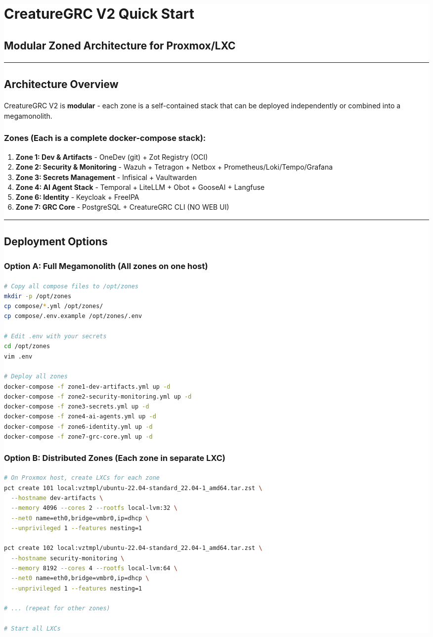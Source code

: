 # CreatureGRC V2 Quick Start
## Modular Zoned Architecture for Proxmox/LXC

---

## Architecture Overview

CreatureGRC V2 is **modular** - each zone is a self-contained stack that can be deployed independently or combined into a megamonolith.

### Zones (Each is a complete docker-compose stack):

1. **Zone 1: Dev & Artifacts** - OneDev (git) + Zot Registry (OCI)
2. **Zone 2: Security & Monitoring** - Wazuh + Tetragon + Netbox + Prometheus/Loki/Tempo/Grafana
3. **Zone 3: Secrets Management** - Infisical + Vaultwarden
4. **Zone 4: AI Agent Stack** - Temporal + LiteLLM + Obot + GooseAI + Langfuse
5. **Zone 6: Identity** - Keycloak + FreeIPA
6. **Zone 7: GRC Core** - PostgreSQL + CreatureGRC CLI (NO WEB UI)

---

## Deployment Options

### Option A: Full Megamonolith (All zones on one host)
```bash
# Copy all compose files to /opt/zones
mkdir -p /opt/zones
cp compose/*.yml /opt/zones/
cp compose/.env.example /opt/zones/.env

# Edit .env with your secrets
cd /opt/zones
vim .env

# Deploy all zones
docker-compose -f zone1-dev-artifacts.yml up -d
docker-compose -f zone2-security-monitoring.yml up -d
docker-compose -f zone3-secrets.yml up -d
docker-compose -f zone4-ai-agents.yml up -d
docker-compose -f zone6-identity.yml up -d
docker-compose -f zone7-grc-core.yml up -d
```

### Option B: Distributed Zones (Each zone in separate LXC)
```bash
# On Proxmox host, create LXCs for each zone
pct create 101 local:vztmpl/ubuntu-22.04-standard_22.04-1_amd64.tar.zst \
  --hostname dev-artifacts \
  --memory 4096 --cores 2 --rootfs local-lvm:32 \
  --net0 name=eth0,bridge=vmbr0,ip=dhcp \
  --unprivileged 1 --features nesting=1

pct create 102 local:vztmpl/ubuntu-22.04-standard_22.04-1_amd64.tar.zst \
  --hostname security-monitoring \
  --memory 8192 --cores 4 --rootfs local-lvm:64 \
  --net0 name=eth0,bridge=vmbr0,ip=dhcp \
  --unprivileged 1 --features nesting=1

# ... (repeat for other zones)

# Start all LXCs
```